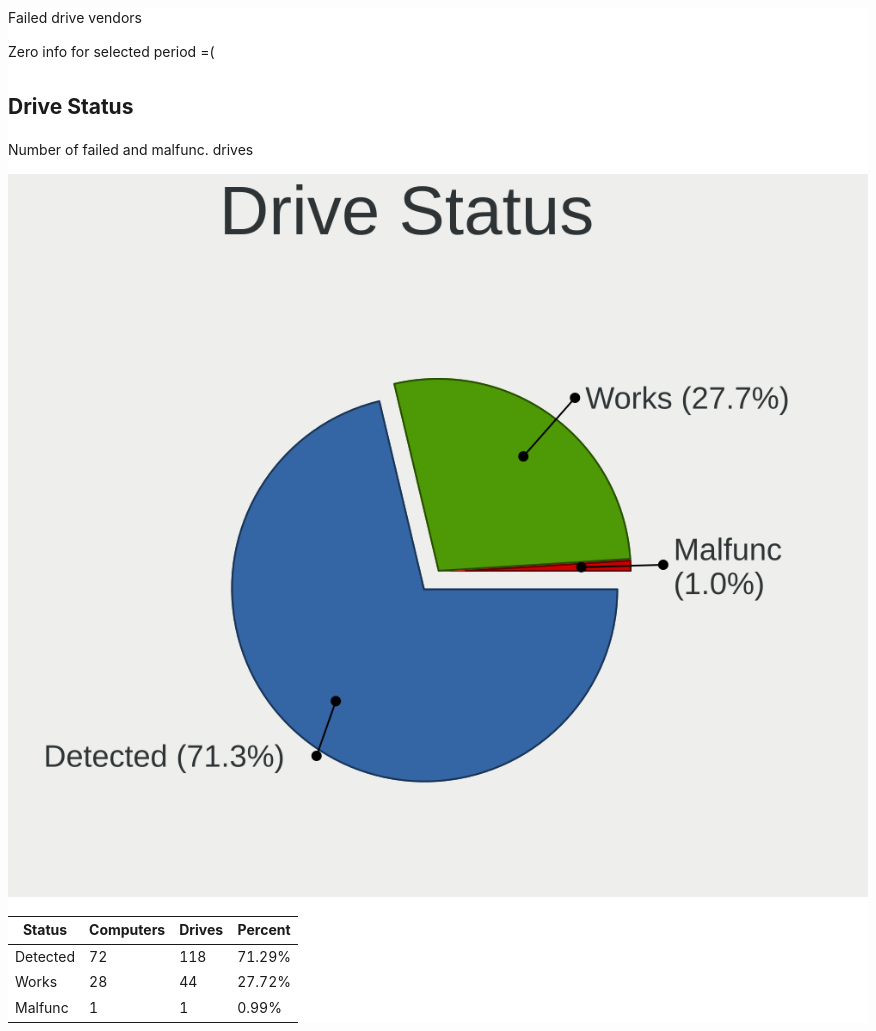 Failed drive vendors

Zero info for selected period =(

Drive Status
------------

Number of failed and malfunc. drives

![Drive Status](./All/images/pie_chart/drive_status.svg)


| Status   | Computers | Drives | Percent |
|----------|-----------|--------|---------|
| Detected | 72        | 118    | 71.29%  |
| Works    | 28        | 44     | 27.72%  |
| Malfunc  | 1         | 1      | 0.99%   |
